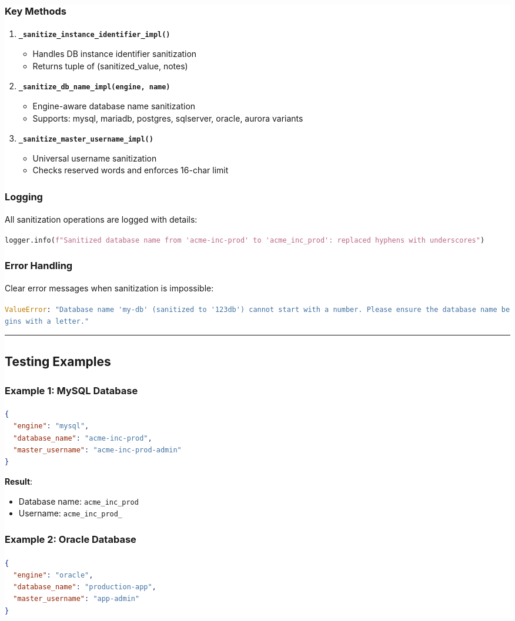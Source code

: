 ### Key Methods

1. **`_sanitize_instance_identifier_impl()`**
   - Handles DB instance identifier sanitization
   - Returns tuple of (sanitized_value, notes)

2. **`_sanitize_db_name_impl(engine, name)`**
   - Engine-aware database name sanitization
   - Supports: mysql, mariadb, postgres, sqlserver, oracle, aurora variants

3. **`_sanitize_master_username_impl()`**
   - Universal username sanitization
   - Checks reserved words and enforces 16-char limit

### Logging

All sanitization operations are logged with details:

```python
logger.info(f"Sanitized database name from 'acme-inc-prod' to 'acme_inc_prod': replaced hyphens with underscores")
```

### Error Handling

Clear error messages when sanitization is impossible:

```python
ValueError: "Database name 'my-db' (sanitized to '123db') cannot start with a number. Please ensure the database name begins with a letter."
```

---

## Testing Examples

### Example 1: MySQL Database
```json
{
  "engine": "mysql",
  "database_name": "acme-inc-prod",
  "master_username": "acme-inc-prod-admin"
}
```

**Result**:
- Database name: `acme_inc_prod`
- Username: `acme_inc_prod_`

### Example 2: Oracle Database
```json
{
  "engine": "oracle",
  "database_name": "production-app",
  "master_username": "app-admin"
}
```
